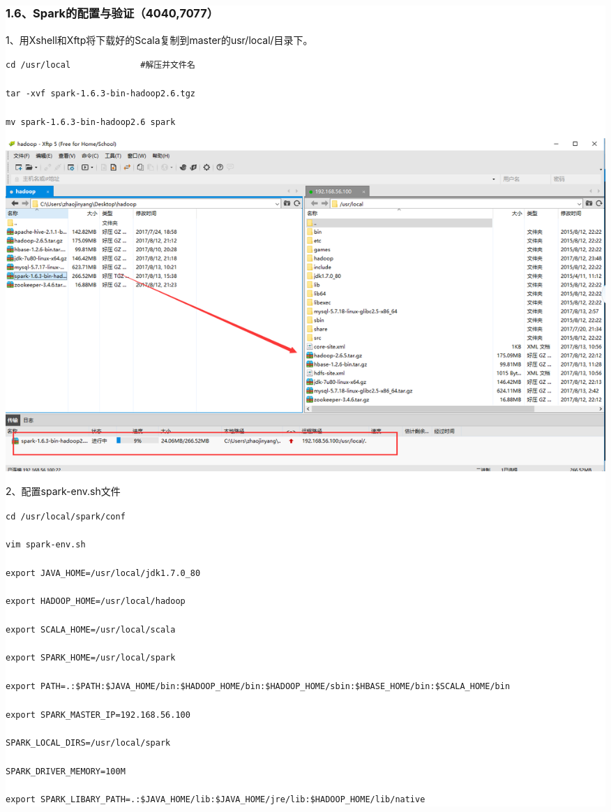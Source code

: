 ### 1.6、Spark的配置与验证（4040,7077）

1、用Xshell和Xftp将下载好的Scala复制到master的usr/local/目录下。

```
cd /usr/local              #解压并文件名

tar -xvf spark-1.6.3-bin-hadoop2.6.tgz

mv spark-1.6.3-bin-hadoop2.6 spark
```

![img](https://raw.githubusercontent.com/YangKing0834131/YangKing0834131.github.io/master/_posts/image/2019-01-25/40.png)

2、配置spark-env.sh文件

```
cd /usr/local/spark/conf

vim spark-env.sh

export JAVA_HOME=/usr/local/jdk1.7.0_80

export HADOOP_HOME=/usr/local/hadoop

export SCALA_HOME=/usr/local/scala

export SPARK_HOME=/usr/local/spark

export PATH=.:$PATH:$JAVA_HOME/bin:$HADOOP_HOME/bin:$HADOOP_HOME/sbin:$HBASE_HOME/bin:$SCALA_HOME/bin

export SPARK_MASTER_IP=192.168.56.100

SPARK_LOCAL_DIRS=/usr/local/spark

SPARK_DRIVER_MEMORY=100M

export SPARK_LIBARY_PATH=.:$JAVA_HOME/lib:$JAVA_HOME/jre/lib:$HADOOP_HOME/lib/native
```
